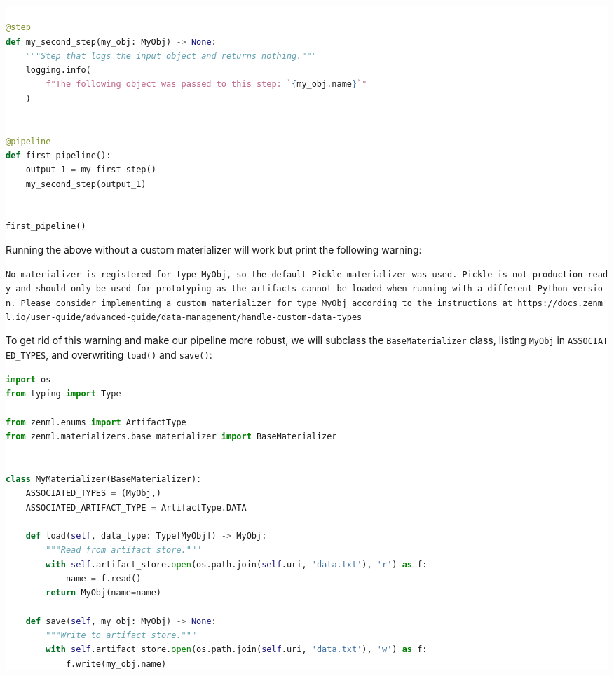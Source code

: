 ```python

@step
def my_second_step(my_obj: MyObj) -> None:
    """Step that logs the input object and returns nothing."""
    logging.info(
        f"The following object was passed to this step: `{my_obj.name}`"
    )


@pipeline
def first_pipeline():
    output_1 = my_first_step()
    my_second_step(output_1)


first_pipeline()
```

Running the above without a custom materializer will work but print the following warning:

`No materializer is registered for type MyObj, so the default Pickle materializer was used. Pickle is not production ready and should only be used for prototyping as the artifacts cannot be loaded when running with a different Python version. Please consider implementing a custom materializer for type MyObj according to the instructions at https://docs.zenml.io/user-guide/advanced-guide/data-management/handle-custom-data-types`

To get rid of this warning and make our pipeline more robust, we will subclass the `BaseMaterializer` class, listing `MyObj` in `ASSOCIATED_TYPES`, and overwriting `load()` and `save()`:

```python
import os
from typing import Type

from zenml.enums import ArtifactType
from zenml.materializers.base_materializer import BaseMaterializer


class MyMaterializer(BaseMaterializer):
    ASSOCIATED_TYPES = (MyObj,)
    ASSOCIATED_ARTIFACT_TYPE = ArtifactType.DATA

    def load(self, data_type: Type[MyObj]) -> MyObj:
        """Read from artifact store."""
        with self.artifact_store.open(os.path.join(self.uri, 'data.txt'), 'r') as f:
            name = f.read()
        return MyObj(name=name)

    def save(self, my_obj: MyObj) -> None:
        """Write to artifact store."""
        with self.artifact_store.open(os.path.join(self.uri, 'data.txt'), 'w') as f:
            f.write(my_obj.name)
```
